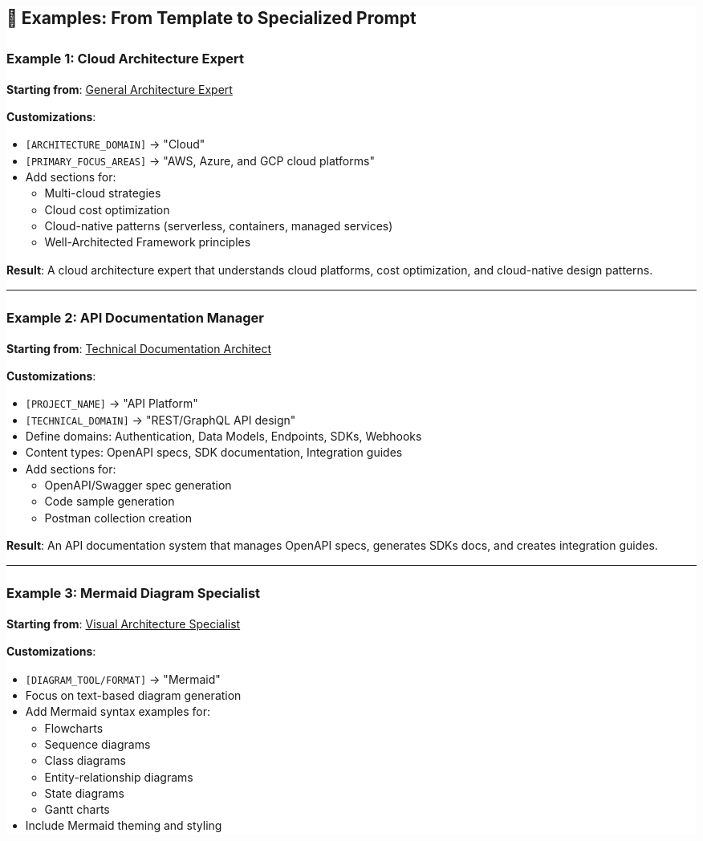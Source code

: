 
## 📖 Examples: From Template to Specialized Prompt

### Example 1: Cloud Architecture Expert

**Starting from**: [General Architecture Expert](general-architecture-expert.md)

**Customizations**:
- `[ARCHITECTURE_DOMAIN]` → "Cloud"
- `[PRIMARY_FOCUS_AREAS]` → "AWS, Azure, and GCP cloud platforms"
- Add sections for:
  - Multi-cloud strategies
  - Cloud cost optimization
  - Cloud-native patterns (serverless, containers, managed services)
  - Well-Architected Framework principles

**Result**: A cloud architecture expert that understands cloud platforms, cost optimization, and cloud-native design patterns.

---

### Example 2: API Documentation Manager

**Starting from**: [Technical Documentation Architect](technical-documentation-architect.md)

**Customizations**:
- `[PROJECT_NAME]` → "API Platform"
- `[TECHNICAL_DOMAIN]` → "REST/GraphQL API design"
- Define domains: Authentication, Data Models, Endpoints, SDKs, Webhooks
- Content types: OpenAPI specs, SDK documentation, Integration guides
- Add sections for:
  - OpenAPI/Swagger spec generation
  - Code sample generation
  - Postman collection creation

**Result**: An API documentation system that manages OpenAPI specs, generates SDKs docs, and creates integration guides.

---

### Example 3: Mermaid Diagram Specialist

**Starting from**: [Visual Architecture Specialist](visual-architecture-specialist.md)

**Customizations**:
- `[DIAGRAM_TOOL/FORMAT]` → "Mermaid"
- Focus on text-based diagram generation
- Add Mermaid syntax examples for:
  - Flowcharts
  - Sequence diagrams
  - Class diagrams
  - Entity-relationship diagrams
  - State diagrams
  - Gantt charts
- Include Mermaid theming and styling
